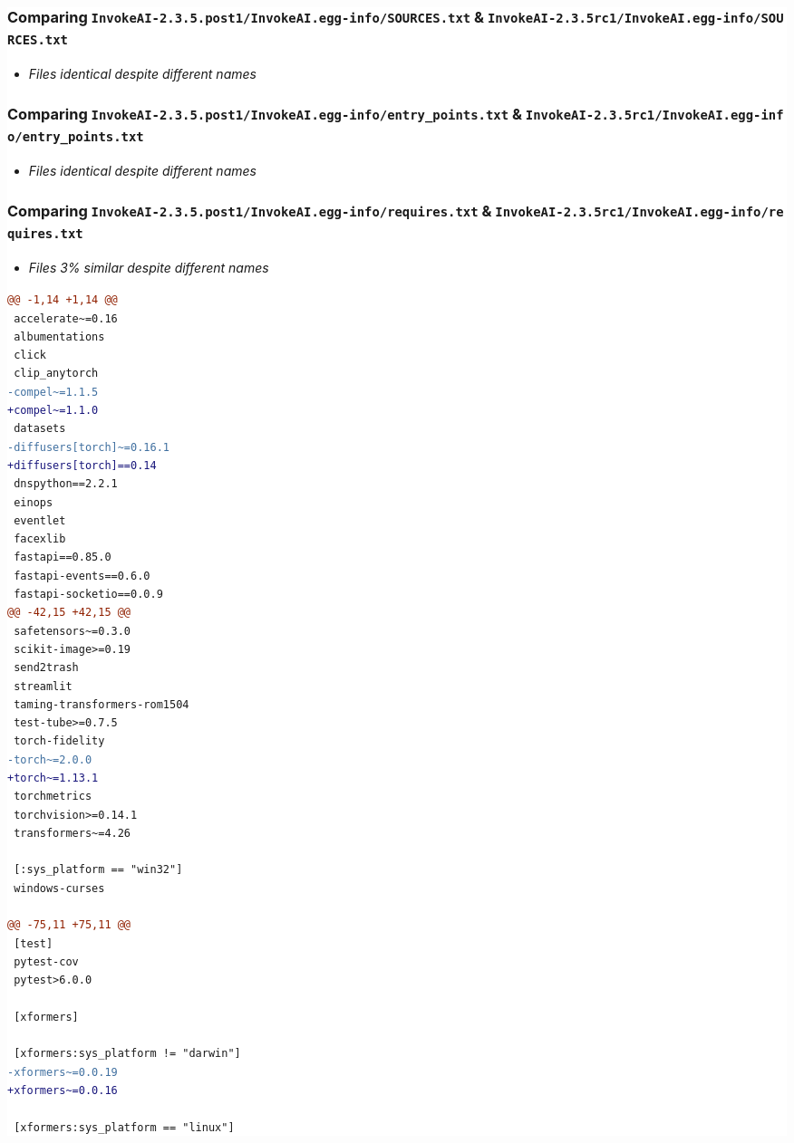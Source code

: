 
### Comparing `InvokeAI-2.3.5.post1/InvokeAI.egg-info/SOURCES.txt` & `InvokeAI-2.3.5rc1/InvokeAI.egg-info/SOURCES.txt`

 * *Files identical despite different names*

### Comparing `InvokeAI-2.3.5.post1/InvokeAI.egg-info/entry_points.txt` & `InvokeAI-2.3.5rc1/InvokeAI.egg-info/entry_points.txt`

 * *Files identical despite different names*

### Comparing `InvokeAI-2.3.5.post1/InvokeAI.egg-info/requires.txt` & `InvokeAI-2.3.5rc1/InvokeAI.egg-info/requires.txt`

 * *Files 3% similar despite different names*

```diff
@@ -1,14 +1,14 @@
 accelerate~=0.16
 albumentations
 click
 clip_anytorch
-compel~=1.1.5
+compel~=1.1.0
 datasets
-diffusers[torch]~=0.16.1
+diffusers[torch]==0.14
 dnspython==2.2.1
 einops
 eventlet
 facexlib
 fastapi==0.85.0
 fastapi-events==0.6.0
 fastapi-socketio==0.0.9
@@ -42,15 +42,15 @@
 safetensors~=0.3.0
 scikit-image>=0.19
 send2trash
 streamlit
 taming-transformers-rom1504
 test-tube>=0.7.5
 torch-fidelity
-torch~=2.0.0
+torch~=1.13.1
 torchmetrics
 torchvision>=0.14.1
 transformers~=4.26
 
 [:sys_platform == "win32"]
 windows-curses
 
@@ -75,11 +75,11 @@
 [test]
 pytest-cov
 pytest>6.0.0
 
 [xformers]
 
 [xformers:sys_platform != "darwin"]
-xformers~=0.0.19
+xformers~=0.0.16
 
 [xformers:sys_platform == "linux"]
```